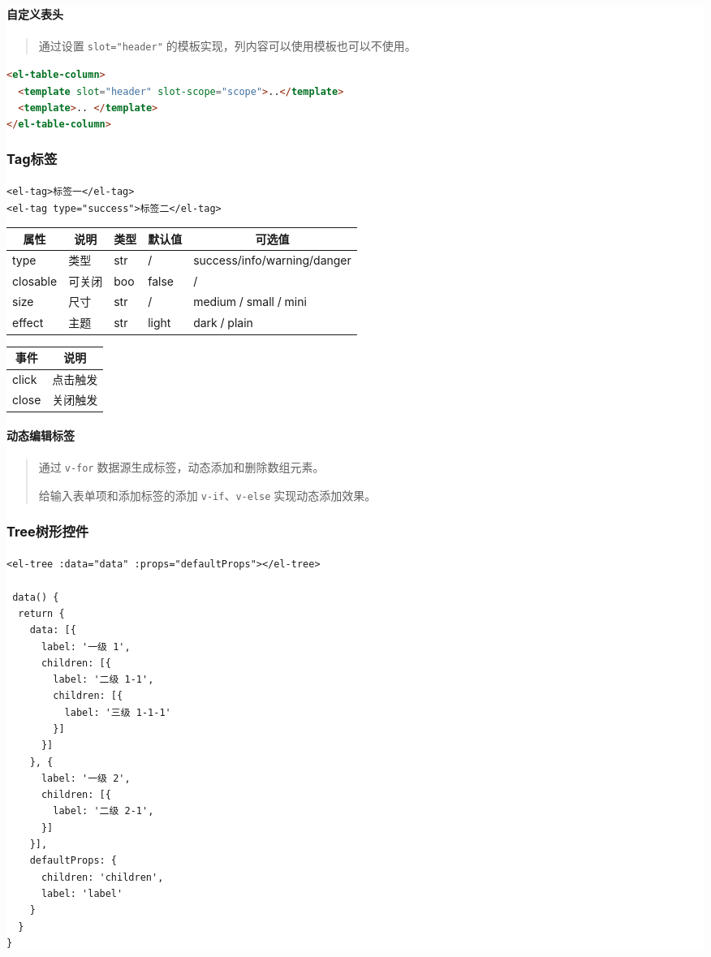 #### 自定义表头

> 通过设置 `slot="header"` 的模板实现，列内容可以使用模板也可以不使用。

```html
<el-table-column>
  <template slot="header" slot-scope="scope">..</template>
  <template>.. </template>
</el-table-column>
```

### Tag标签

```react
<el-tag>标签一</el-tag>
<el-tag type="success">标签二</el-tag>
```

| 属性     | 说明   | 类型 | 默认值 | 可选值                      |
| -------- | ------ | ---- | ------ | --------------------------- |
| type     | 类型   | str  | /      | success/info/warning/danger |
| closable | 可关闭 | boo  | false  | /                           |
| size     | 尺寸   | str  | /      | medium / small / mini       |
| effect   | 主题   | str  | light  | dark / plain                |

| 事件  | 说明     |
| ----- | -------- |
| click | 点击触发 |
| close | 关闭触发 |

#### 动态编辑标签

> 通过 `v-for` 数据源生成标签，动态添加和删除数组元素。
>
> 给输入表单项和添加标签的添加 `v-if`、`v-else` 实现动态添加效果。

### Tree树形控件

```react
<el-tree :data="data" :props="defaultProps"></el-tree>  

 data() {
  return {
    data: [{
      label: '一级 1',
      children: [{
        label: '二级 1-1',
        children: [{
          label: '三级 1-1-1'
        }]
      }]
    }, {
      label: '一级 2',
      children: [{
        label: '二级 2-1',
      }]
    }],
    defaultProps: {
      children: 'children',
      label: 'label'
    }
  }
}
```